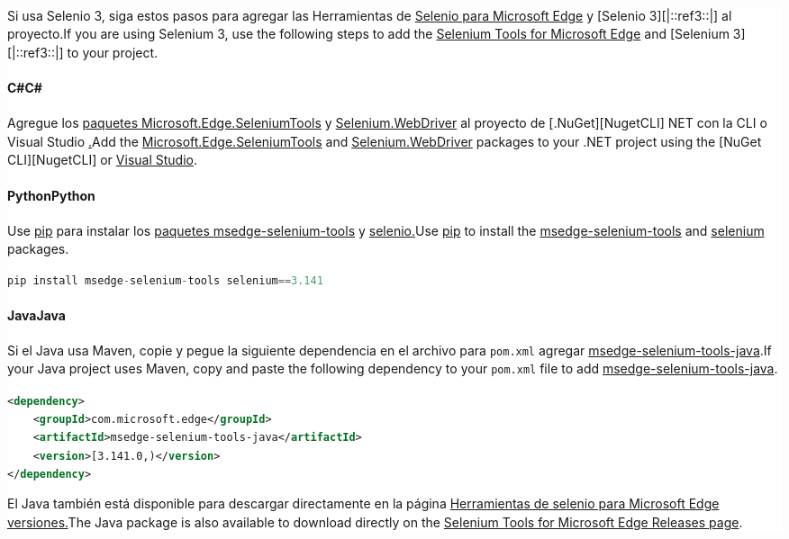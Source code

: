 <span data-ttu-id="563f8-172">Si usa Selenio 3, siga estos pasos para agregar las Herramientas de [Selenio para Microsoft Edge][GithubMicrosoftEdgeSeleniumTools] y [Selenio 3][|::ref3::|] al proyecto.</span><span class="sxs-lookup"><span data-stu-id="563f8-172">If you are using Selenium 3, use the following steps to add the [Selenium Tools for Microsoft Edge][GithubMicrosoftEdgeSeleniumTools] and [Selenium 3][|::ref3::|] to your project.</span></span>

#### [<a name="c"></a><span data-ttu-id="563f8-173">C#</span><span class="sxs-lookup"><span data-stu-id="563f8-173">C#</span></span>](#tab/c-sharp/)  

<a id="selenium-tools-install"></a>  

<span data-ttu-id="563f8-174">Agregue los [paquetes Microsoft.Edge.SeleniumTools][NugetPackagesMicrosoftEdgeSeleniumtools] y [Selenium.WebDriver][NugetPackagesSeleniumWebdriver31410] al proyecto de [.NuGet][NugetCLI] NET con la CLI o Visual Studio [.][VisualStudio]</span><span class="sxs-lookup"><span data-stu-id="563f8-174">Add the [Microsoft.Edge.SeleniumTools][NugetPackagesMicrosoftEdgeSeleniumtools] and [Selenium.WebDriver][NugetPackagesSeleniumWebdriver31410] packages to your .NET project using the [NuGet CLI][NugetCLI] or [Visual Studio][VisualStudio].</span></span>  

#### [<a name="python"></a><span data-ttu-id="563f8-175">Python</span><span class="sxs-lookup"><span data-stu-id="563f8-175">Python</span></span>](#tab/python/)  

<a id="selenium-tools-install"></a>  

<span data-ttu-id="563f8-176">Use [pip][PythonPip] para instalar los [paquetes msedge-selenium-tools][PythonSeleniumTools] y [selenio.][PythonSelenium]</span><span class="sxs-lookup"><span data-stu-id="563f8-176">Use [pip][PythonPip] to install the [msedge-selenium-tools][PythonSeleniumTools] and [selenium][PythonSelenium] packages.</span></span>  

```python
pip install msedge-selenium-tools selenium==3.141
```  

#### [<a name="java"></a><span data-ttu-id="563f8-177">Java</span><span class="sxs-lookup"><span data-stu-id="563f8-177">Java</span></span>](#tab/java/)  

<a id="selenium-tools-install"></a>  

<span data-ttu-id="563f8-178">Si el Java usa Maven, copie y pegue la siguiente dependencia en el archivo para `pom.xml` agregar [msedge-selenium-tools-java][SonatypeMavenRepositorySearch].</span><span class="sxs-lookup"><span data-stu-id="563f8-178">If your Java project uses Maven, copy and paste the following dependency to your `pom.xml` file to add [msedge-selenium-tools-java][SonatypeMavenRepositorySearch].</span></span>  

```xml
<dependency>
    <groupId>com.microsoft.edge</groupId>
    <artifactId>msedge-selenium-tools-java</artifactId>
    <version>[3.141.0,)</version>
</dependency>
```  

<span data-ttu-id="563f8-179">El Java también está disponible para descargar directamente en la página [Herramientas de selenio para Microsoft Edge versiones.][GithubMicrosoftEdgeSeleniumToolsReleases]</span><span class="sxs-lookup"><span data-stu-id="563f8-179">The Java package is also available to download directly on the [Selenium Tools for Microsoft Edge Releases page][GithubMicrosoftEdgeSeleniumToolsReleases].</span></span>  


[DevtoolsIndex]: ../devtools-guide-chromium/index.md "Microsoft Edge (Chromium) Developer Tools | Microsoft Docs"  
[WebdriverCapabilitiesEdgeOptions]: ./capabilities-edge-options.md "Funcionalidades y EdgeOptions | Microsoft Docs"  
[DeployedgeMicrosoftEdgePoliciesDevelopertoolsavailability]: /deployedge/microsoft-edge-policies#developertoolsavailability "DeveloperToolsAvailability - Microsoft Edge- Directivas | Microsoft Docs"  
[DeployedgeMicrosoftEdgeSecurityWindowsDefenderApplicationGuard]: /deployedge/microsoft-edge-security-windows-defender-application-guard "Microsoft Edge compatibilidad con Protección de aplicaciones de Microsoft Defender | Microsoft Docs"
[WindowsSecurityThreatProtectionMicrosoftDefenderApplicationGuardWindows10]: /windows/security/threat-protection/microsoft-defender-application-guard/md-app-guard-overview "Protección de aplicaciones de Microsoft Defender (Windows 10): Windows seguridad | Microsoft Docs"  
[DockerHub]: https://hub.docker.com "Docker Hub"  
[DockerHubMsedgedriver]: https://hub.docker.com/_/microsoft-msedge-msedgedriver?tab=description "msedgedriver | Concentrador de Docker"  
[GithubMicrosoftEdgeSeleniumTools]: https://github.com/microsoft/edge-selenium-tools "microsoft/edge-selenium-tools | GitHub"  
[GithubMicrosoftEdgeSeleniumToolsReleases]: https://github.com/microsoft/edge-selenium-tools/releases "microsoft/edge-selenium-tools | GitHub"  
[GithubSeleniumHq]: https://github.com/SeleniumHQ/selenium "SelenioHQ/selenio | GitHub"  
[GithubSeleniumHqWikiIEDriver]: https://github.com/SeleniumHQ/selenium/wiki/InternetExplorerDriver "Controlador de Internet Explorer: selenio | GitHub"
[JavaScriptnpm]: https://www.npmjs.com/ "npm"  
[JavaScriptSeleniumTools]: https://www.npmjs.com/package/@microsoft/edge-selenium-tools "@microsoft/edge-selenium-tools | npm"  
[JavaScriptSelenium]: https://www.npmjs.com/package/selenium-webdriver "selenium-webdriver | npm"  
[MicrosoftDeveloperMicrosoftEdgeToolsWebdriver]: https://developer.microsoft.com/microsoft-edge/tools/webdriver "Microsoft Edge Controlador | Microsoft Edge Programador"  
[MicrosoftEdge]: https://www.microsoft.com/edge "Descargar nuevo Microsoft Edge explorador"  
[MicrosoftedgeinsiderDownload]: https://www.microsoftedgeinsider.com/download "Descargar Microsoft Edge Insider Channels"  
[NugetPackagesMicrosoftEdgeSeleniumtools]: https://www.nuget.org/packages/Microsoft.Edge.SeleniumTools "Microsoft.Edge.SeleniumTools | NuGet Galería"  
[NugetPackagesSeleniumWebdriver31410]: https://www.nuget.org/packages/Selenium.WebDriver/3.141.0 "Selenium.WebDriver 3.141.0 | NuGet Galería"  
[NugetPackagesSeleniumWebdriver400beta02]: https://www.nuget.org/packages/Selenium.WebDriver/4.0.0-beta2 "Selenium.WebDriver 4.0.0-beta2 | NuGet Galería"  
[PythonPip]: https://pypi.org/project/pip/ "pip | PyPI"  
[PythonSeleniumTools]: https://pypi.org/project/msedge-selenium-tools/ "msedge-selenium-tools | PyPI"  
[PythonSelenium]: https://pypi.org/project/selenium/ "selenio | PyPI"
[SeleniumHQ]: https://www.selenium.dev "SeleniumHQ"  
[SeleniumDocumentation]: https://www.selenium.dev/documentation "La automatización del explorador selenio Project | Documentación para Selenio"  
[SeleniumInstallingLibraries]: https://www.selenium.dev/documentation/en/selenium_installation/installing_selenium_libraries "Instalación de bibliotecas selenio | Selenio"
[SonatypeMavenRepositorySearch]: https://search.maven.org/artifact/com.microsoft.edge/msedge-selenium-tools-java/3.141.0/jar "Sonatype Maven Central Repository Search | com.microsoft.edge:msedge-selenium-tools-java"
[TwitterTweetEdgeDevTools]: https://twitter.com/intent/tweet?text=@EdgeDevTools "@EdgeDevTools | Publicar un tweet"  
[VisualStudio]: https://visualstudio.microsoft.com/ "Visual Studio"  
[W3CWebdriver]: https://w3.org/TR/webdriver2 "WebDriver | W3C"  
[WikiHeadlessBrowser]: https://en.wikipedia.org/wiki/Headless_browser "Explorador sin cabeza | Wikipedia"  